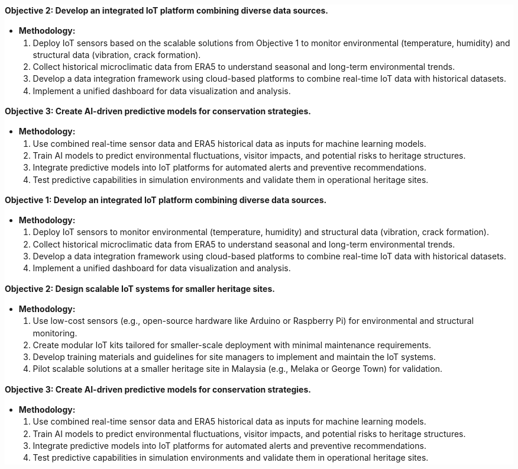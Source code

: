 **Objective 2: Develop an integrated IoT platform combining diverse data sources.**

- **Methodology:**
  1. Deploy IoT sensors based on the scalable solutions from Objective 1 to monitor environmental (temperature, humidity) and structural data (vibration, crack formation).
  2. Collect historical microclimatic data from ERA5 to understand seasonal and long-term environmental trends.
  3. Develop a data integration framework using cloud-based platforms to combine real-time IoT data with historical datasets.
  4. Implement a unified dashboard for data visualization and analysis.

**Objective 3: Create AI-driven predictive models for conservation strategies.**

- **Methodology:**
  1. Use combined real-time sensor data and ERA5 historical data as inputs for machine learning models.
  2. Train AI models to predict environmental fluctuations, visitor impacts, and potential risks to heritage structures.
  3. Integrate predictive models into IoT platforms for automated alerts and preventive recommendations.
  4. Test predictive capabilities in simulation environments and validate them in operational heritage sites.

**Objective 1: Develop an integrated IoT platform combining diverse data sources.**

- **Methodology:**
  1. Deploy IoT sensors to monitor environmental (temperature, humidity) and structural data (vibration, crack formation).
  2. Collect historical microclimatic data from ERA5 to understand seasonal and long-term environmental trends.
  3. Develop a data integration framework using cloud-based platforms to combine real-time IoT data with historical datasets.
  4. Implement a unified dashboard for data visualization and analysis.

**Objective 2: Design scalable IoT systems for smaller heritage sites.**

- **Methodology:**
  1. Use low-cost sensors (e.g., open-source hardware like Arduino or Raspberry Pi) for environmental and structural monitoring.
  2. Create modular IoT kits tailored for smaller-scale deployment with minimal maintenance requirements.
  3. Develop training materials and guidelines for site managers to implement and maintain the IoT systems.
  4. Pilot scalable solutions at a smaller heritage site in Malaysia (e.g., Melaka or George Town) for validation.

**Objective 3: ********Create AI-driven predictive models for conservation strategies********.**

- **Methodology:**
  1. Use combined real-time sensor data and ERA5 historical data as inputs for machine learning models.
  2. Train AI models to predict environmental fluctuations, visitor impacts, and potential risks to heritage structures.
  3. Integrate predictive models into IoT platforms for automated alerts and preventive recommendations.
  4. Test predictive capabilities in simulation environments and validate them in operational heritage sites.
